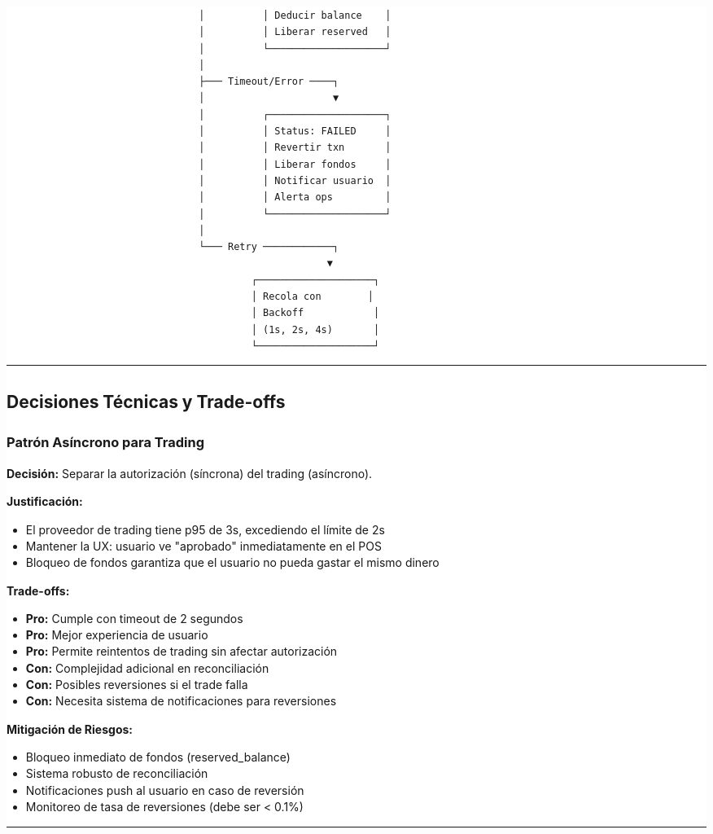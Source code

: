 ```
                                 │          │ Deducir balance    │
                                 │          │ Liberar reserved   │
                                 │          └────────────────────┘
                                 │
                                 ├─── Timeout/Error ────┐
                                 │                      ▼
                                 │          ┌────────────────────┐
                                 │          │ Status: FAILED     │
                                 │          │ Revertir txn       │
                                 │          │ Liberar fondos     │
                                 │          │ Notificar usuario  │
                                 │          │ Alerta ops         │
                                 │          └────────────────────┘
                                 │
                                 └─── Retry ────────────┐
                                                       ▼
                                          ┌────────────────────┐
                                          │ Recola con        │
                                          │ Backoff            │
                                          │ (1s, 2s, 4s)       │
                                          └────────────────────┘
```

---

## Decisiones Técnicas y Trade-offs

### Patrón Asíncrono para Trading

**Decisión:** Separar la autorización (síncrona) del trading (asíncrono).

**Justificación:**
- El proveedor de trading tiene p95 de 3s, excediendo el límite de 2s
- Mantener la UX: usuario ve "aprobado" inmediatamente en el POS
- Bloqueo de fondos garantiza que el usuario no pueda gastar el mismo dinero

**Trade-offs:**
- **Pro:** Cumple con timeout de 2 segundos
- **Pro:** Mejor experiencia de usuario
- **Pro:** Permite reintentos de trading sin afectar autorización
- **Con:** Complejidad adicional en reconciliación
- **Con:** Posibles reversiones si el trade falla
- **Con:** Necesita sistema de notificaciones para reversiones

**Mitigación de Riesgos:**
- Bloqueo inmediato de fondos (reserved_balance)
- Sistema robusto de reconciliación
- Notificaciones push al usuario en caso de reversión
- Monitoreo de tasa de reversiones (debe ser < 0.1%)

---
